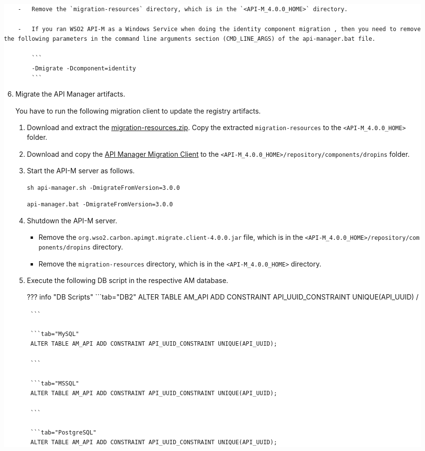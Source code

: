         -   Remove the `migration-resources` directory, which is in the `<API-M_4.0.0_HOME>` directory.

        -   If you ran WSO2 API-M as a Windows Service when doing the identity component migration , then you need to remove the following parameters in the command line arguments section (CMD_LINE_ARGS) of the api-manager.bat file.

            ```
            -Dmigrate -Dcomponent=identity
            ```

6.  Migrate the API Manager artifacts.

    You have to run the following migration client to update the registry artifacts.

    1. Download and extract the [migration-resources.zip]({{base_path}}/assets/attachments/install-and-setup/migration-resources.zip). Copy the extracted `migration-resources`  to the `<API-M_4.0.0_HOME>` folder.

    2. Download and copy the [API Manager Migration Client]({{base_path}}/assets/attachments/install-and-setup/org.wso2.carbon.apimgt.migrate.client-4.0.0.jar) to the `<API-M_4.0.0_HOME>/repository/components/dropins` folder.

    3.  Start the API-M server as follows.

        ``` tab="Linux / Mac OS"
        sh api-manager.sh -DmigrateFromVersion=3.0.0
        ```

        ``` tab="Windows"
        api-manager.bat -DmigrateFromVersion=3.0.0
        ```

    4. Shutdown the API-M server.
    
       -   Remove the `org.wso2.carbon.apimgt.migrate.client-4.0.0.jar` file, which is in the `<API-M_4.0.0_HOME>/repository/components/dropins` directory.

       -   Remove the `migration-resources` directory, which is in the `<API-M_4.0.0_HOME>` directory.
       
    5. Execute the following DB script in the respective AM database.

        ??? info "DB Scripts"
            ```tab="DB2"
            ALTER TABLE AM_API ADD CONSTRAINT API_UUID_CONSTRAINT UNIQUE(API_UUID)
            /
        
            ```
            
            ```tab="MySQL"
            ALTER TABLE AM_API ADD CONSTRAINT API_UUID_CONSTRAINT UNIQUE(API_UUID);
    
            ```
                    
            ```tab="MSSQL"
            ALTER TABLE AM_API ADD CONSTRAINT API_UUID_CONSTRAINT UNIQUE(API_UUID);
    
            ``` 

            ```tab="PostgreSQL"
            ALTER TABLE AM_API ADD CONSTRAINT API_UUID_CONSTRAINT UNIQUE(API_UUID);
    